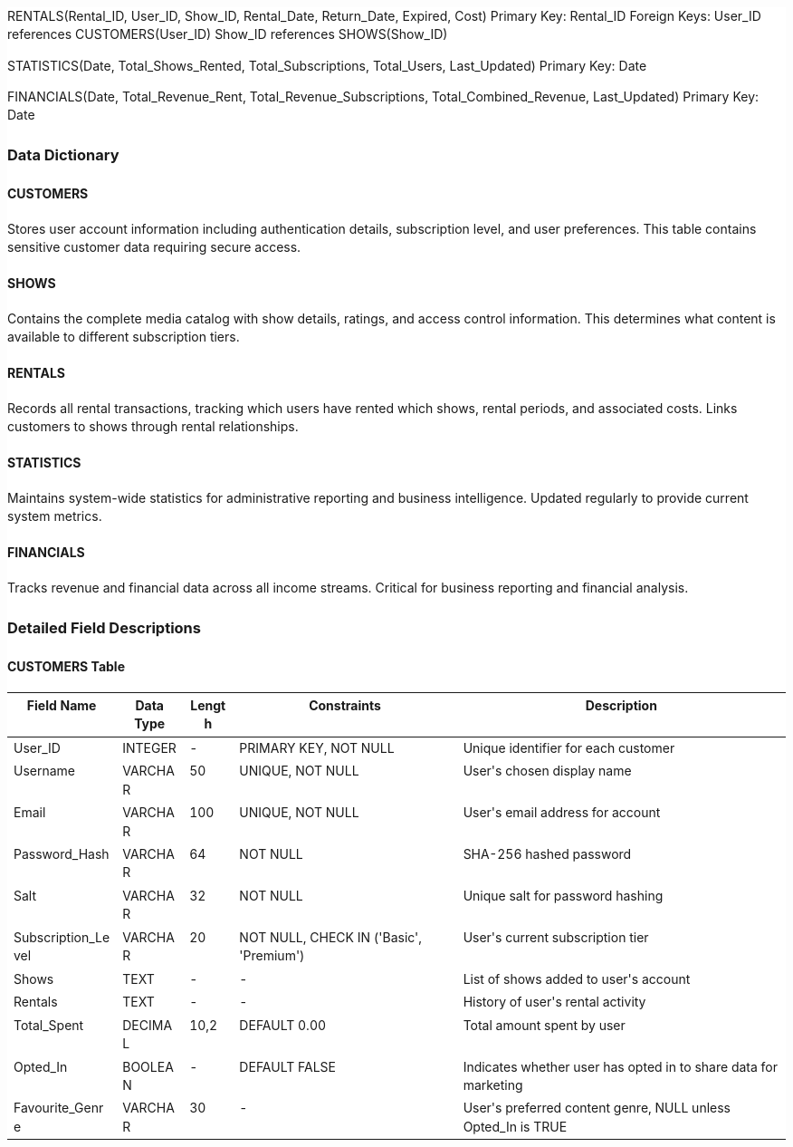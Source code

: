 RENTALS(Rental_ID, User_ID, Show_ID, Rental_Date, Return_Date, Expired, Cost)
Primary Key: Rental_ID
Foreign Keys: User_ID references CUSTOMERS(User_ID)
             Show_ID references SHOWS(Show_ID)

STATISTICS(Date, Total_Shows_Rented, Total_Subscriptions, Total_Users, Last_Updated)
Primary Key: Date

FINANCIALS(Date, Total_Revenue_Rent, Total_Revenue_Subscriptions, Total_Combined_Revenue, Last_Updated)
Primary Key: Date

### Data Dictionary

#### CUSTOMERS
Stores user account information including authentication details, subscription level, and user preferences. This table contains sensitive customer data requiring secure access.

#### SHOWS
Contains the complete media catalog with show details, ratings, and access control information. This determines what content is available to different subscription tiers.

#### RENTALS
Records all rental transactions, tracking which users have rented which shows, rental periods, and associated costs. Links customers to shows through rental relationships.

#### STATISTICS
Maintains system-wide statistics for administrative reporting and business intelligence. Updated regularly to provide current system metrics.

#### FINANCIALS
Tracks revenue and financial data across all income streams. Critical for business reporting and financial analysis.

### Detailed Field Descriptions

#### CUSTOMERS Table
| Field Name | Data Type | Length | Constraints | Description |
|------------|-----------|---------|-------------|-------------|
| User_ID | INTEGER | - | PRIMARY KEY, NOT NULL | Unique identifier for each customer |
| Username | VARCHAR | 50 | UNIQUE, NOT NULL | User's chosen display name |
| Email | VARCHAR | 100 | UNIQUE, NOT NULL | User's email address for account |
| Password_Hash | VARCHAR | 64 | NOT NULL | SHA-256 hashed password |
| Salt | VARCHAR | 32 | NOT NULL | Unique salt for password hashing |
| Subscription_Level | VARCHAR | 20 | NOT NULL, CHECK IN ('Basic', 'Premium') | User's current subscription tier |
| Shows | TEXT | - | - | List of shows added to user's account |
| Rentals | TEXT | - | - | History of user's rental activity |
| Total_Spent | DECIMAL | 10,2 | DEFAULT 0.00 | Total amount spent by user |
| Opted_In | BOOLEAN | - | DEFAULT FALSE | Indicates whether user has opted in to share data for marketing |
| Favourite_Genre | VARCHAR | 30 | - | User's preferred content genre, NULL unless Opted_In is TRUE |
